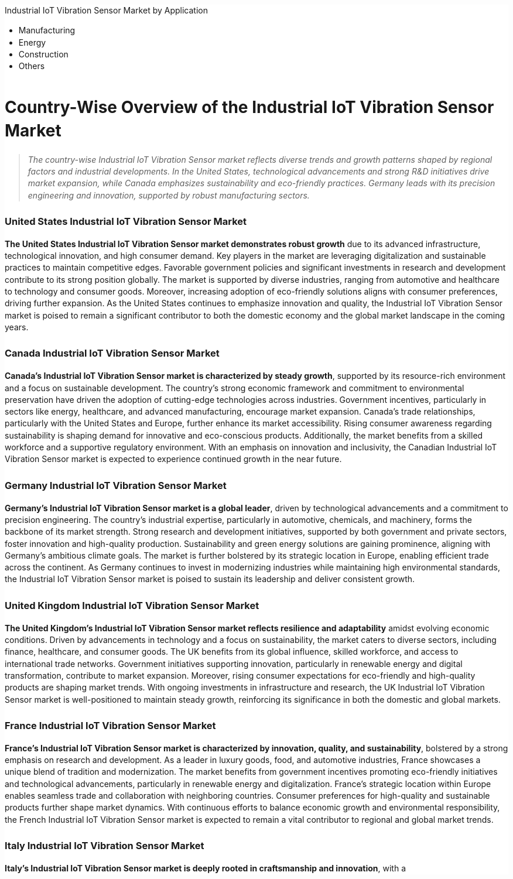 Industrial IoT Vibration Sensor Market by Application</h3><ul><li>Manufacturing</li><li>Energy</li><li>Construction</li><li>Others</li></ul><h1><span class="">Country-Wise Overview of the Industrial IoT Vibration Sensor Market<br /></span></h1><blockquote><p><em><span class="">The country-wise Industrial IoT Vibration Sensor market reflects diverse trends and growth patterns shaped by regional factors and industrial developments. In the United States, technological advancements and strong R&amp;D initiatives drive market expansion, while Canada emphasizes sustainability and eco-friendly practices. Germany leads with its precision engineering and innovation, supported by robust manufacturing sectors.</span></em></p></blockquote><h3><strong>United States Industrial IoT Vibration Sensor Market</strong></h3><p><strong>The United States Industrial IoT Vibration Sensor market demonstrates robust growth</strong> due to its advanced infrastructure, technological innovation, and high consumer demand. Key players in the market are leveraging digitalization and sustainable practices to maintain competitive edges. Favorable government policies and significant investments in research and development contribute to its strong position globally. The market is supported by diverse industries, ranging from automotive and healthcare to technology and consumer goods. Moreover, increasing adoption of eco-friendly solutions aligns with consumer preferences, driving further expansion. As the United States continues to emphasize innovation and quality, the Industrial IoT Vibration Sensor market is poised to remain a significant contributor to both the domestic economy and the global market landscape in the coming years.</p><h3><strong>Canada Industrial IoT Vibration Sensor Market</strong></h3><p><strong>Canada&rsquo;s Industrial IoT Vibration Sensor market is characterized by steady growth</strong>, supported by its resource-rich environment and a focus on sustainable development. The country&rsquo;s strong economic framework and commitment to environmental preservation have driven the adoption of cutting-edge technologies across industries. Government incentives, particularly in sectors like energy, healthcare, and advanced manufacturing, encourage market expansion. Canada&rsquo;s trade relationships, particularly with the United States and Europe, further enhance its market accessibility. Rising consumer awareness regarding sustainability is shaping demand for innovative and eco-conscious products. Additionally, the market benefits from a skilled workforce and a supportive regulatory environment. With an emphasis on innovation and inclusivity, the Canadian Industrial IoT Vibration Sensor market is expected to experience continued growth in the near future.</p><h3><strong>Germany Industrial IoT Vibration Sensor Market</strong></h3><p><strong>Germany&rsquo;s Industrial IoT Vibration Sensor market is a global leader</strong>, driven by technological advancements and a commitment to precision engineering. The country&rsquo;s industrial expertise, particularly in automotive, chemicals, and machinery, forms the backbone of its market strength. Strong research and development initiatives, supported by both government and private sectors, foster innovation and high-quality production. Sustainability and green energy solutions are gaining prominence, aligning with Germany&rsquo;s ambitious climate goals. The market is further bolstered by its strategic location in Europe, enabling efficient trade across the continent. As Germany continues to invest in modernizing industries while maintaining high environmental standards, the Industrial IoT Vibration Sensor market is poised to sustain its leadership and deliver consistent growth.</p><h3><strong>United Kingdom Industrial IoT Vibration Sensor Market</strong></h3><p><strong>The United Kingdom&rsquo;s Industrial IoT Vibration Sensor market reflects resilience and adaptability</strong> amidst evolving economic conditions. Driven by advancements in technology and a focus on sustainability, the market caters to diverse sectors, including finance, healthcare, and consumer goods. The UK benefits from its global influence, skilled workforce, and access to international trade networks. Government initiatives supporting innovation, particularly in renewable energy and digital transformation, contribute to market expansion. Moreover, rising consumer expectations for eco-friendly and high-quality products are shaping market trends. With ongoing investments in infrastructure and research, the UK Industrial IoT Vibration Sensor market is well-positioned to maintain steady growth, reinforcing its significance in both the domestic and global markets.</p><h3><strong>France Industrial IoT Vibration Sensor Market</strong></h3><p><strong>France&rsquo;s Industrial IoT Vibration Sensor market is characterized by innovation, quality, and sustainability</strong>, bolstered by a strong emphasis on research and development. As a leader in luxury goods, food, and automotive industries, France showcases a unique blend of tradition and modernization. The market benefits from government incentives promoting eco-friendly initiatives and technological advancements, particularly in renewable energy and digitalization. France&rsquo;s strategic location within Europe enables seamless trade and collaboration with neighboring countries. Consumer preferences for high-quality and sustainable products further shape market dynamics. With continuous efforts to balance economic growth and environmental responsibility, the French Industrial IoT Vibration Sensor market is expected to remain a vital contributor to regional and global market trends.</p><h3><strong>Italy Industrial IoT Vibration Sensor Market</strong></h3><p><strong>Italy&rsquo;s Industrial IoT Vibration Sensor market is deeply rooted in craftsmanship and innovation</strong>, with a